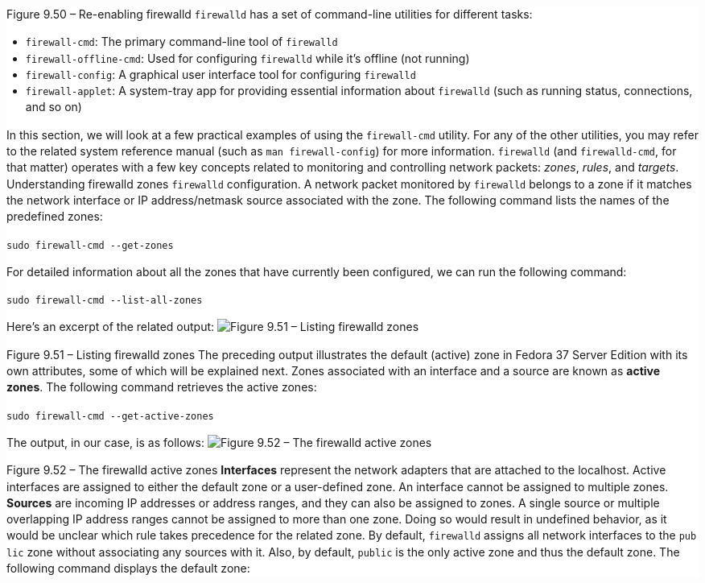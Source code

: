 Figure 9.50 – Re-enabling firewalld
`firewalld` has a set of command-line utilities for different tasks:

*   `firewall-cmd`: The primary command-line tool of `firewalld`
*   `firewall-offline-cmd`: Used for configuring `firewalld` while it’s offline (not running)
*   `firewall-config`: A graphical user interface tool for configuring `firewalld`
*   `firewall-applet`: A system-tray app for providing essential information about `firewalld` (such as running status, connections, and so on)

In this section, we will look at a few practical examples of using the `firewall-cmd` utility. For any of the other utilities, you may refer to the related system reference manual (such as `man firewall-config`) for more information.
`firewalld` (and `firewalld-cmd`, for that matter) operates with a few key concepts related to monitoring and controlling network packets: *zones*, *rules*, and *targets*.
Understanding firewalld zones
`firewalld` configuration. A network packet monitored by `firewalld` belongs to a zone if it matches the network interface or IP address/netmask source associated with the zone. The following command lists the names of the predefined zones:

```
sudo firewall-cmd --get-zones
```

 For detailed information about all the zones that have currently been configured, we can run the following command:

```
sudo firewall-cmd --list-all-zones
```

 Here’s an excerpt of the related output:
![Figure 9.51 – Listing firewalld zones](img/B19682_09_51.jpg)

Figure 9.51 – Listing firewalld zones
The preceding output illustrates the default (active) zone in Fedora 37 Server Edition with its own attributes, some of which will be explained next. Zones associated with an interface and a source are known as **active zones**. The following command retrieves the active zones:

```
sudo firewall-cmd --get-active-zones
```

 The output, in our case, is as follows:
![Figure 9.52 – The firewalld active zones](img/B19682_09_52.jpg)

Figure 9.52 – The firewalld active zones
**Interfaces** represent the network adapters that are attached to the localhost. Active interfaces are assigned to either the default zone or a user-defined zone. An interface cannot be assigned to multiple zones.
**Sources** are incoming IP addresses or address ranges, and they can also be assigned to zones. A single source or multiple overlapping IP address ranges cannot be assigned to more than one zone. Doing so would result in undefined behavior, as it would be unclear which rule takes precedence for the related zone.
By default, `firewalld` assigns all network interfaces to the `public` zone without associating any sources with it. Also, by default, `public` is the only active zone and thus the default zone. The following command displays the default zone:
